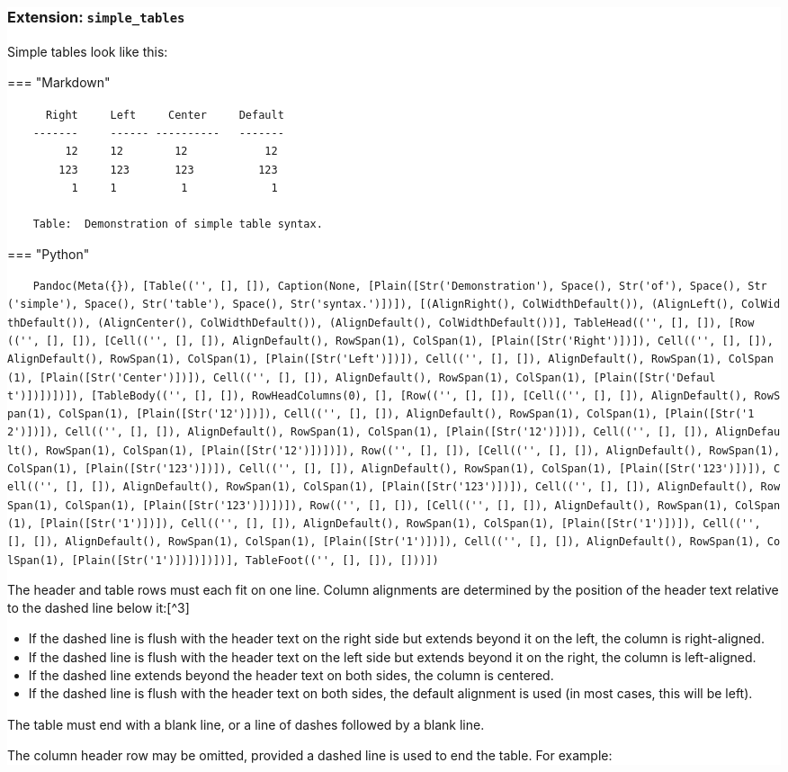 ### Extension: `simple_tables`

Simple tables look like this:

=== "Markdown"

          Right     Left     Center     Default
        -------     ------ ----------   -------
             12     12        12            12
            123     123       123          123
              1     1          1             1
        
        Table:  Demonstration of simple table syntax.

=== "Python"

        Pandoc(Meta({}), [Table(('', [], []), Caption(None, [Plain([Str('Demonstration'), Space(), Str('of'), Space(), Str('simple'), Space(), Str('table'), Space(), Str('syntax.')])]), [(AlignRight(), ColWidthDefault()), (AlignLeft(), ColWidthDefault()), (AlignCenter(), ColWidthDefault()), (AlignDefault(), ColWidthDefault())], TableHead(('', [], []), [Row(('', [], []), [Cell(('', [], []), AlignDefault(), RowSpan(1), ColSpan(1), [Plain([Str('Right')])]), Cell(('', [], []), AlignDefault(), RowSpan(1), ColSpan(1), [Plain([Str('Left')])]), Cell(('', [], []), AlignDefault(), RowSpan(1), ColSpan(1), [Plain([Str('Center')])]), Cell(('', [], []), AlignDefault(), RowSpan(1), ColSpan(1), [Plain([Str('Default')])])])]), [TableBody(('', [], []), RowHeadColumns(0), [], [Row(('', [], []), [Cell(('', [], []), AlignDefault(), RowSpan(1), ColSpan(1), [Plain([Str('12')])]), Cell(('', [], []), AlignDefault(), RowSpan(1), ColSpan(1), [Plain([Str('12')])]), Cell(('', [], []), AlignDefault(), RowSpan(1), ColSpan(1), [Plain([Str('12')])]), Cell(('', [], []), AlignDefault(), RowSpan(1), ColSpan(1), [Plain([Str('12')])])]), Row(('', [], []), [Cell(('', [], []), AlignDefault(), RowSpan(1), ColSpan(1), [Plain([Str('123')])]), Cell(('', [], []), AlignDefault(), RowSpan(1), ColSpan(1), [Plain([Str('123')])]), Cell(('', [], []), AlignDefault(), RowSpan(1), ColSpan(1), [Plain([Str('123')])]), Cell(('', [], []), AlignDefault(), RowSpan(1), ColSpan(1), [Plain([Str('123')])])]), Row(('', [], []), [Cell(('', [], []), AlignDefault(), RowSpan(1), ColSpan(1), [Plain([Str('1')])]), Cell(('', [], []), AlignDefault(), RowSpan(1), ColSpan(1), [Plain([Str('1')])]), Cell(('', [], []), AlignDefault(), RowSpan(1), ColSpan(1), [Plain([Str('1')])]), Cell(('', [], []), AlignDefault(), RowSpan(1), ColSpan(1), [Plain([Str('1')])])])])], TableFoot(('', [], []), []))])



The header and table rows must each fit on one line. Column alignments
are determined by the position of the header text relative to the dashed
line below it:[^3]

-   If the dashed line is flush with the header text on the right side
    but extends beyond it on the left, the column is right-aligned.
-   If the dashed line is flush with the header text on the left side
    but extends beyond it on the right, the column is left-aligned.
-   If the dashed line extends beyond the header text on both sides, the
    column is centered.
-   If the dashed line is flush with the header text on both sides, the
    default alignment is used (in most cases, this will be left).

The table must end with a blank line, or a line of dashes followed by a
blank line.

The column header row may be omitted, provided a dashed line is used to
end the table. For example:
